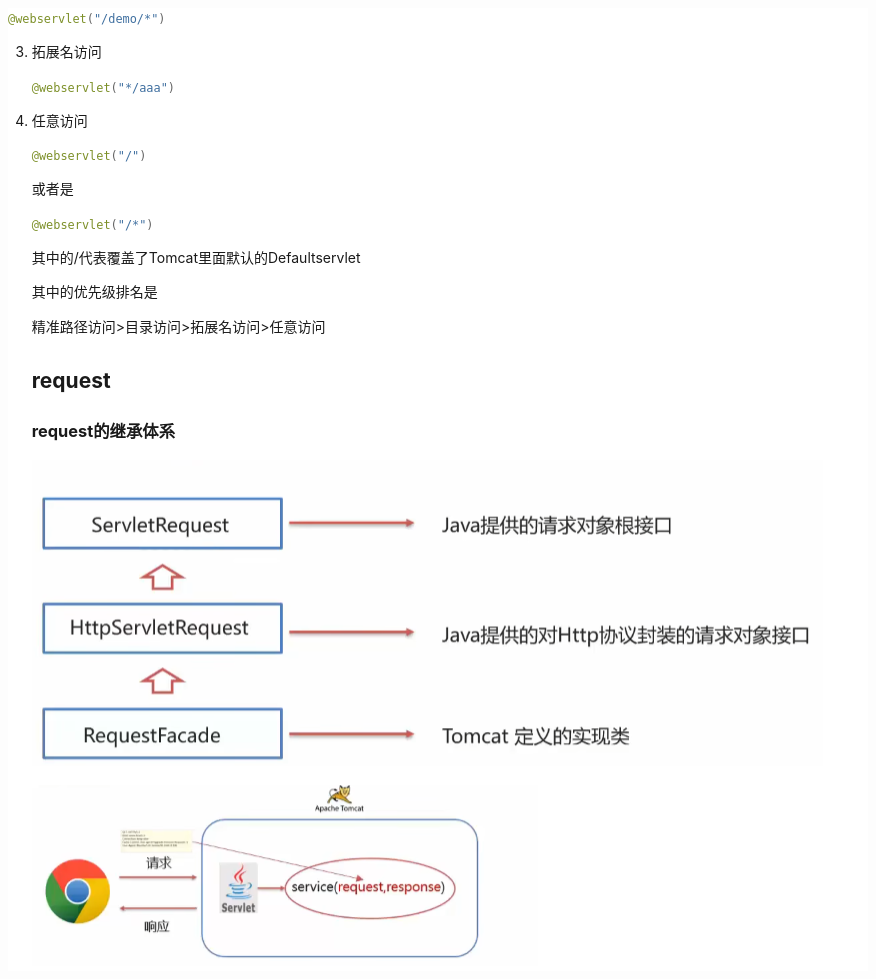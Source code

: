    ```java
   @webservlet("/demo/*")
   ```

3. 拓展名访问

   ```java
   @webservlet("*/aaa")
   ```

4. 任意访问

   ```java
   @webservlet("/")
   ```

   或者是

   ```java
   @webservlet("/*")
   ```

   其中的/代表覆盖了Tomcat里面默认的Defaultservlet

   其中的优先级排名是

   精准路径访问>目录访问>拓展名访问>任意访问

   ## request

   ### request的继承体系

   ![image-20230520153906138](picture/image-20230520153906138.png)

   ![image-20230520154021533](picture/image-20230520154021533.png)
